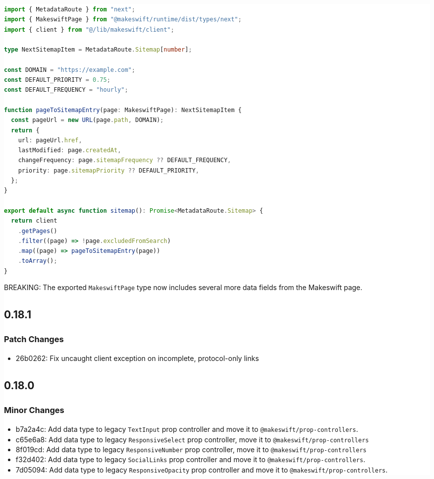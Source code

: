   ```ts app/sitemap.ts
  import { MetadataRoute } from "next";
  import { MakeswiftPage } from "@makeswift/runtime/dist/types/next";
  import { client } from "@/lib/makeswift/client";

  type NextSitemapItem = MetadataRoute.Sitemap[number];

  const DOMAIN = "https://example.com";
  const DEFAULT_PRIORITY = 0.75;
  const DEFAULT_FREQUENCY = "hourly";

  function pageToSitemapEntry(page: MakeswiftPage): NextSitemapItem {
    const pageUrl = new URL(page.path, DOMAIN);
    return {
      url: pageUrl.href,
      lastModified: page.createdAt,
      changeFrequency: page.sitemapFrequency ?? DEFAULT_FREQUENCY,
      priority: page.sitemapPriority ?? DEFAULT_PRIORITY,
    };
  }

  export default async function sitemap(): Promise<MetadataRoute.Sitemap> {
    return client
      .getPages()
      .filter((page) => !page.excludedFromSearch)
      .map((page) => pageToSitemapEntry(page))
      .toArray();
  }
  ```

  BREAKING: The exported `MakeswiftPage` type now includes several more data
  fields from the Makeswift page.

## 0.18.1

### Patch Changes

- 26b0262: Fix uncaught client exception on incomplete, protocol-only links

## 0.18.0

### Minor Changes

- b7a2a4c: Add data type to legacy `TextInput` prop controller and move it to `@makeswift/prop-controllers`.
- c65e6a8: Add data type to legacy `ResponsiveSelect` prop controller, move it to `@makeswift/prop-controllers`
- 8f019cd: Add data type to legacy `ResponsiveNumber` prop controller, move it to `@makeswift/prop-controllers`
- f32d402: Add data type to legacy `SocialLinks` prop controller and move it to `@makeswift/prop-controllers`.
- 7d05094: Add data type to legacy `ResponsiveOpacity` prop controller and move it to `@makeswift/prop-controllers`.
